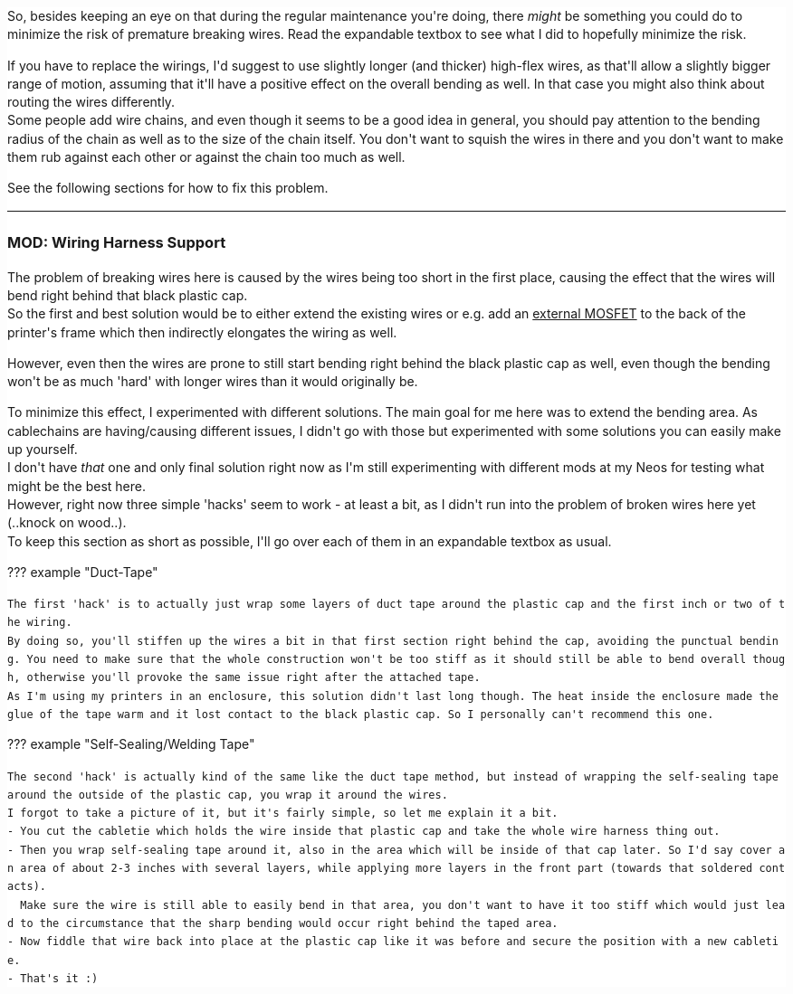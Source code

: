 So, besides keeping an eye on that during the regular maintenance you're doing, there *might* be something you could do to minimize the risk of premature breaking wires. Read the expandable textbox to see what I did to hopefully minimize the risk.  

If you have to replace the wirings, I'd suggest to use slightly longer (and thicker) high-flex wires, as that'll allow a slightly bigger range of motion, assuming that it'll have a positive effect on the overall bending as well. In that case you might also think about routing the wires differently.  
Some people add wire chains, and even though it seems to be a good idea in general, you should pay attention to the bending radius of the chain as well as to the size of the chain itself. You don't want to squish the wires in there and you don't want to make them rub against each other or against the chain too much as well.  

See the following sections for how to fix this problem.  

---

### MOD: Wiring Harness Support

The problem of breaking wires here is caused by the wires being too short in the first place, causing the effect that the wires will bend right behind that black plastic cap.  
So the first and best solution would be to either extend the existing wires or e.g. add an [external MOSFET](powersupply.md#add-an-external-mosfet-mod) to the back of the printer's frame which then indirectly elongates the wiring as well.  

However, even then the wires are prone to still start bending right behind the black plastic cap as well, even though the bending won't be as much 'hard' with longer wires than it would originally be.  

To minimize this effect, I experimented with different solutions. The main goal for me here was to extend the bending area. As cablechains are having/causing different issues, I didn't go with those but experimented with some solutions you can easily make up yourself.  
I don't have *that* one and only final solution right now as I'm still experimenting with different mods at my Neos for testing what might be the best here.  
However, right now three simple 'hacks' seem to work - at least a bit, as I didn't run into the problem of broken wires here yet (..knock on wood..).  
To keep this section as short as possible, I'll go over each of them in an expandable textbox as usual.  

??? example "Duct-Tape"  

    The first 'hack' is to actually just wrap some layers of duct tape around the plastic cap and the first inch or two of the wiring.  
    By doing so, you'll stiffen up the wires a bit in that first section right behind the cap, avoiding the punctual bending. You need to make sure that the whole construction won't be too stiff as it should still be able to bend overall though, otherwise you'll provoke the same issue right after the attached tape.  
    As I'm using my printers in an enclosure, this solution didn't last long though. The heat inside the enclosure made the glue of the tape warm and it lost contact to the black plastic cap. So I personally can't recommend this one.  

??? example "Self-Sealing/Welding Tape"  

    The second 'hack' is actually kind of the same like the duct tape method, but instead of wrapping the self-sealing tape around the outside of the plastic cap, you wrap it around the wires.  
    I forgot to take a picture of it, but it's fairly simple, so let me explain it a bit.  
    - You cut the cabletie which holds the wire inside that plastic cap and take the whole wire harness thing out.  
    - Then you wrap self-sealing tape around it, also in the area which will be inside of that cap later. So I'd say cover an area of about 2-3 inches with several layers, while applying more layers in the front part (towards that soldered contacts).  
      Make sure the wire is still able to easily bend in that area, you don't want to have it too stiff which would just lead to the circumstance that the sharp bending would occur right behind the taped area.
    - Now fiddle that wire back into place at the plastic cap like it was before and secure the position with a new cabletie.  
    - That's it :)  
